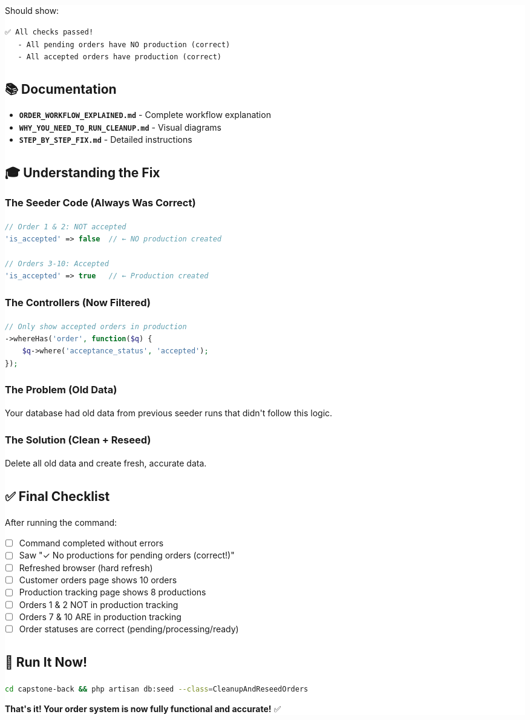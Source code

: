 Should show:
```
✅ All checks passed!
   - All pending orders have NO production (correct)
   - All accepted orders have production (correct)
```

## 📚 Documentation

- **`ORDER_WORKFLOW_EXPLAINED.md`** - Complete workflow explanation
- **`WHY_YOU_NEED_TO_RUN_CLEANUP.md`** - Visual diagrams
- **`STEP_BY_STEP_FIX.md`** - Detailed instructions

## 🎓 Understanding the Fix

### The Seeder Code (Always Was Correct)
```php
// Order 1 & 2: NOT accepted
'is_accepted' => false  // ← NO production created

// Orders 3-10: Accepted
'is_accepted' => true   // ← Production created
```

### The Controllers (Now Filtered)
```php
// Only show accepted orders in production
->whereHas('order', function($q) {
    $q->where('acceptance_status', 'accepted');
});
```

### The Problem (Old Data)
Your database had old data from previous seeder runs that didn't follow this logic.

### The Solution (Clean + Reseed)
Delete all old data and create fresh, accurate data.

## ✅ Final Checklist

After running the command:

- [ ] Command completed without errors
- [ ] Saw "✓ No productions for pending orders (correct!)"
- [ ] Refreshed browser (hard refresh)
- [ ] Customer orders page shows 10 orders
- [ ] Production tracking page shows 8 productions
- [ ] Orders 1 & 2 NOT in production tracking
- [ ] Orders 7 & 10 ARE in production tracking
- [ ] Order statuses are correct (pending/processing/ready)

## 🚀 Run It Now!

```bash
cd capstone-back && php artisan db:seed --class=CleanupAndReseedOrders
```

**That's it! Your order system is now fully functional and accurate!** ✅
